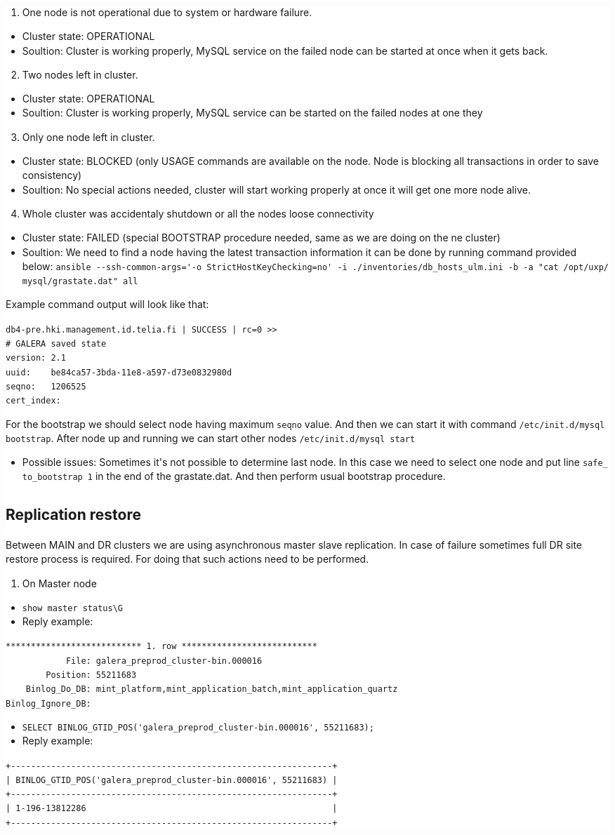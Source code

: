 1. One node is not operational due to system or hardware failure.
* Cluster state: OPERATIONAL
* Soultion: Cluster is working properly, MySQL service on the failed node can be started at once when it gets back.
2. Two nodes left in cluster.
* Cluster state: OPERATIONAL
* Soultion: Cluster is working properly, MySQL service can be started on the failed nodes at one they
3. Only one node left in cluster.
* Cluster state: BLOCKED (only USAGE commands are available on the node. Node is blocking all transactions in order to save consistency)
* Soultion: No special actions needed, cluster will start working properly at once it will get one more node alive.
4. Whole cluster was accidentaly shutdown or all the nodes loose connectivity
* Cluster state: FAILED (special BOOTSTRAP procedure needed, same as we are doing on the ne cluster)
* Soultion: We need to find a node having the latest transaction information it can be done by running command provided below:
`ansible --ssh-common-args='-o StrictHostKeyChecking=no' -i ./inventories/db_hosts_ulm.ini -b -a "cat /opt/uxp/mysql/grastate.dat" all`

Example command output will look like that:

```
db4-pre.hki.management.id.telia.fi | SUCCESS | rc=0 >>
# GALERA saved state
version: 2.1
uuid:    be84ca57-3bda-11e8-a597-d73e0832980d
seqno:   1206525
cert_index:

```
For the bootstrap we should select node having maximum `seqno` value. And then we can start it with command `/etc/init.d/mysql bootstrap`.
After node up and running we can start other nodes `/etc/init.d/mysql start`

* Possible issues: Sometimes it's not possible to determine last node. In this case we need to select one node and put line `safe_to_bootstrap 1` in the end of the grastate.dat. And then perform usual bootstrap procedure.

## Replication restore

Between MAIN and DR clusters we are using asynchronous master slave replication. In case of failure sometimes full DR site restore process is required. For doing that such actions need to be performed.

1. On Master node
* `show master status\G`
* Reply example:
```
*************************** 1. row ***************************
            File: galera_preprod_cluster-bin.000016
        Position: 55211683
    Binlog_Do_DB: mint_platform,mint_application_batch,mint_application_quartz
Binlog_Ignore_DB:

```
* `SELECT BINLOG_GTID_POS('galera_preprod_cluster-bin.000016', 55211683);`
* Reply example:
```
+----------------------------------------------------------------+
| BINLOG_GTID_POS('galera_preprod_cluster-bin.000016', 55211683) |
+----------------------------------------------------------------+
| 1-196-13812286                                                 |
+----------------------------------------------------------------+
```